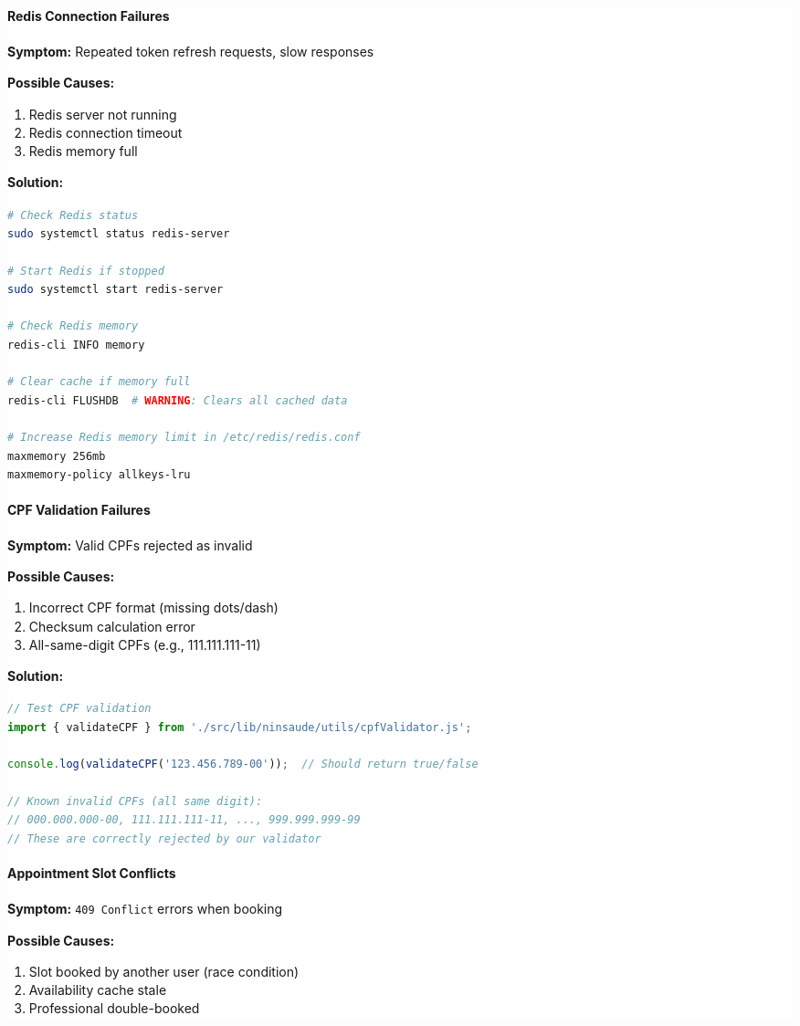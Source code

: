 #### Redis Connection Failures

**Symptom:** Repeated token refresh requests, slow responses

**Possible Causes:**
1. Redis server not running
2. Redis connection timeout
3. Redis memory full

**Solution:**
```bash
# Check Redis status
sudo systemctl status redis-server

# Start Redis if stopped
sudo systemctl start redis-server

# Check Redis memory
redis-cli INFO memory

# Clear cache if memory full
redis-cli FLUSHDB  # WARNING: Clears all cached data

# Increase Redis memory limit in /etc/redis/redis.conf
maxmemory 256mb
maxmemory-policy allkeys-lru
```

#### CPF Validation Failures

**Symptom:** Valid CPFs rejected as invalid

**Possible Causes:**
1. Incorrect CPF format (missing dots/dash)
2. Checksum calculation error
3. All-same-digit CPFs (e.g., 111.111.111-11)

**Solution:**
```javascript
// Test CPF validation
import { validateCPF } from './src/lib/ninsaude/utils/cpfValidator.js';

console.log(validateCPF('123.456.789-00'));  // Should return true/false

// Known invalid CPFs (all same digit):
// 000.000.000-00, 111.111.111-11, ..., 999.999.999-99
// These are correctly rejected by our validator
```

#### Appointment Slot Conflicts

**Symptom:** `409 Conflict` errors when booking

**Possible Causes:**
1. Slot booked by another user (race condition)
2. Availability cache stale
3. Professional double-booked
